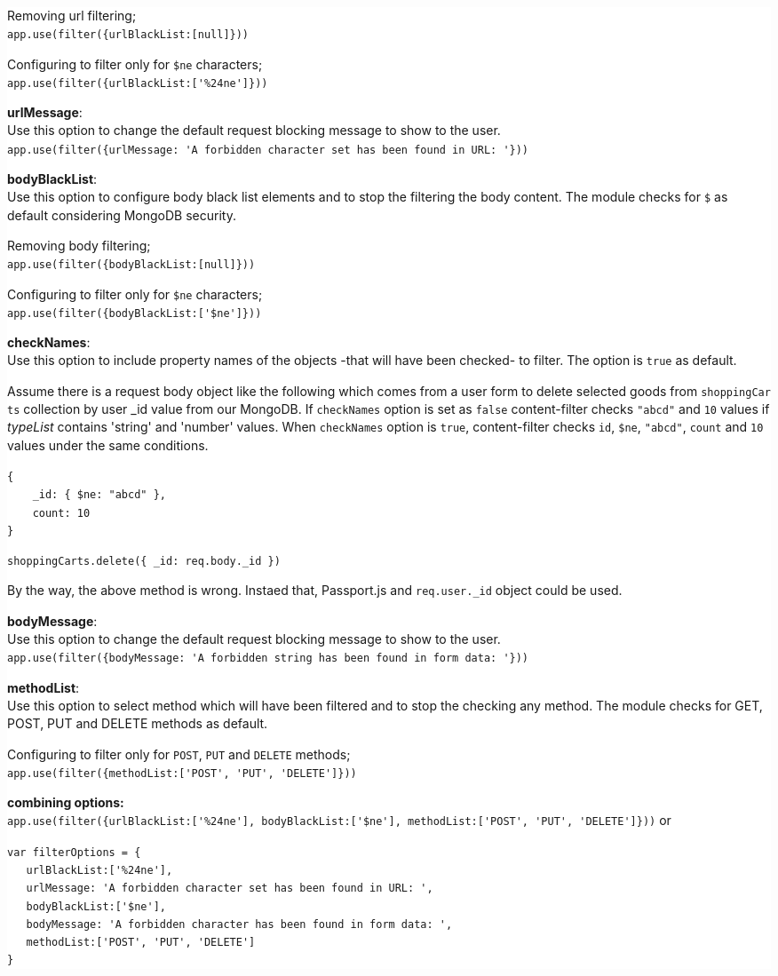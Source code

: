  Removing url filtering;<br>
 `app.use(filter({urlBlackList:[null]}))` <br>

 Configuring to filter only for `$ne` characters;<br>
 `app.use(filter({urlBlackList:['%24ne']}))` <br>

**urlMessage**:<br>
Use this option to change the default request blocking message to show to the user. <br>
 `app.use(filter({urlMessage: 'A forbidden character set has been found in URL: '}))` <br>

**bodyBlackList**:<br>
Use this option to configure body black list elements and to stop the filtering the body content. The module checks for `$` as default considering MongoDB security.<br>

 Removing body filtering;<br>
 `app.use(filter({bodyBlackList:[null]}))` <br>

 Configuring to filter only for `$ne` characters;<br>
 `app.use(filter({bodyBlackList:['$ne']}))` <br>

**checkNames**:<br>
Use this option to include property names of the objects -that will have been checked- to filter. The option is `true` as default.

Assume there is a request body object like the following which comes from a user form to delete selected goods from `shoppingCarts` collection by user _id value from our MongoDB. If `checkNames` option is set as `false` content-filter checks `"abcd"` and `10` values if *typeList* contains 'string' and 'number' values. When `checkNames` option is `true`, content-filter checks `id`, `$ne`, `"abcd"`, `count` and `10` values under the same conditions.

```
{
	_id: { $ne: "abcd" },
	count: 10
}
```
```
shoppingCarts.delete({ _id: req.body._id })
```

By the way, the above method is wrong. Instaed that, Passport.js and `req.user._id` object could be used.<br>


**bodyMessage**:<br>
Use this option to change the default request blocking message to show to the user.<br>
 `app.use(filter({bodyMessage: 'A forbidden string has been found in form data: '}))` <br>

**methodList**:<br>
Use this option to select method which will have been filtered and to stop the checking any method. The module checks for GET, POST, PUT and DELETE methods as default.  <br>

 Configuring to filter only for `POST`, `PUT` and `DELETE` methods;<br>
 `app.use(filter({methodList:['POST', 'PUT', 'DELETE']}))` <br>

**combining options:**<br>
 ```app.use(filter({urlBlackList:['%24ne'], bodyBlackList:['$ne'], methodList:['POST', 'PUT', 'DELETE']}))```
 or
 ```
 var filterOptions = {
 	urlBlackList:['%24ne'],
 	urlMessage: 'A forbidden character set has been found in URL: ',
 	bodyBlackList:['$ne'],
 	bodyMessage: 'A forbidden character has been found in form data: ',
 	methodList:['POST', 'PUT', 'DELETE']
 }
